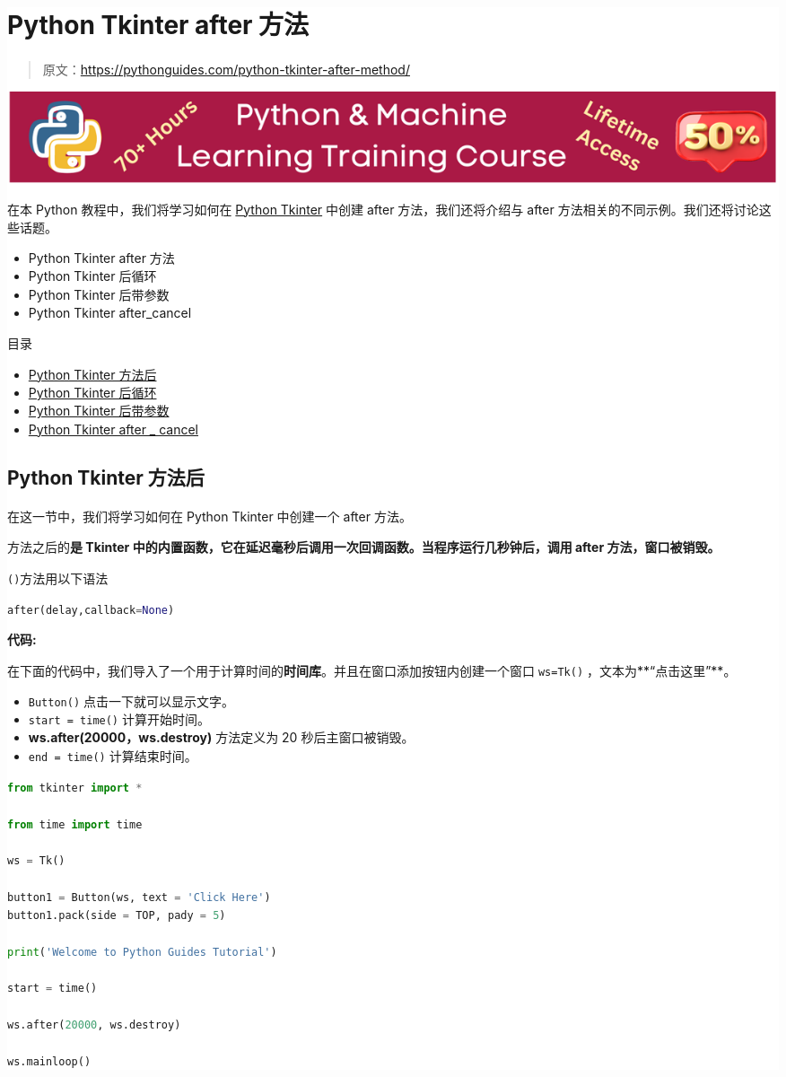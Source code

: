 # Python Tkinter after 方法

> 原文：<https://pythonguides.com/python-tkinter-after-method/>

[![Python & Machine Learning training courses](img/49ec9c6da89a04c9f45bab643f8c765c.png)](https://sharepointsky.teachable.com/p/python-and-machine-learning-training-course)

在本 Python 教程中，我们将学习如何在 [Python Tkinter](https://pythonguides.com/python-gui-programming/) 中创建 after 方法，我们还将介绍与 after 方法相关的不同示例。我们还将讨论这些话题。

*   Python Tkinter after 方法
*   Python Tkinter 后循环
*   Python Tkinter 后带参数
*   Python Tkinter after_cancel

目录

[](#)

*   [Python Tkinter 方法后](#Python_Tkinter_after_method "Python Tkinter after method")
*   [Python Tkinter 后循环](#Python_Tkinter_after_loop "Python Tkinter after loop")
*   [Python Tkinter 后带参数](#Python_Tkinter_after_with_arguments "Python Tkinter after with arguments")
*   [Python Tkinter after _ cancel](#Python_Tkinter_after_cancel "Python Tkinter after_cancel")

## Python Tkinter 方法后

在这一节中，我们将学习如何在 Python Tkinter 中创建一个 after 方法。

方法之后的**是 Tkinter 中的内置函数，它在延迟毫秒后调用一次回调函数。当程序运行几秒钟后，调用 after 方法，窗口被销毁。**

`()`方法用以下语法

```py
after(delay,callback=None)
```

**代码:**

在下面的代码中，我们导入了一个用于计算时间的**时间库**。并且在窗口添加按钮内创建一个窗口 `ws=Tk()` ，文本为**“点击这里”**。

*   `Button()` 点击一下就可以显示文字。
*   `start = time()` 计算开始时间。
*   **ws.after(20000，ws.destroy)** 方法定义为 20 秒后主窗口被销毁。
*   `end = time()` 计算结束时间。

```py
from tkinter import *

from time import time

ws = Tk()

button1 = Button(ws, text = 'Click Here')
button1.pack(side = TOP, pady = 5)

print('Welcome to Python Guides Tutorial')

start = time()

ws.after(20000, ws.destroy)

ws.mainloop()

```